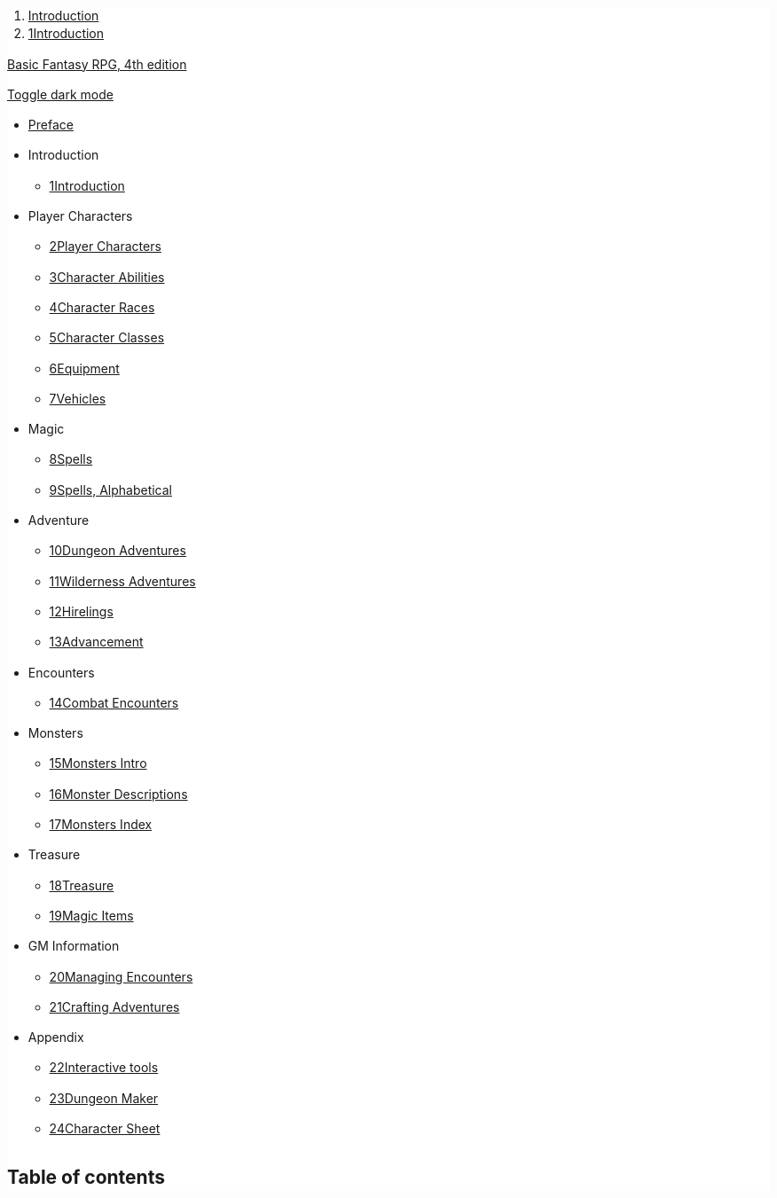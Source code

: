 1. [Introduction](https://www.basicfantasy.org/srd/whatIsThis.html)
2. [1Introduction](https://www.basicfantasy.org/srd/whatIsThis.html)

[Basic Fantasy RPG, 4th edition](https://www.basicfantasy.org/srd/)

[Toggle dark mode](https://www.basicfantasy.org/srd/whatIsThis.html "Toggle dark mode")

- [Preface](https://www.basicfantasy.org/srd/)

- Introduction
  - [1Introduction](https://www.basicfantasy.org/srd/whatIsThis.html)
- Player Characters
  - [2Player Characters](https://www.basicfantasy.org/srd/char-creation.html)

  - [3Character Abilities](https://www.basicfantasy.org/srd/abilities.html)

  - [4Character Races](https://www.basicfantasy.org/srd/races.html)

  - [5Character Classes](https://www.basicfantasy.org/srd/class.html)

  - [6Equipment](https://www.basicfantasy.org/srd/equipment.html)

  - [7Vehicles](https://www.basicfantasy.org/srd/vehicles.html)
- Magic
  - [8Spells](https://www.basicfantasy.org/srd/spells.html)

  - [9Spells, Alphabetical](https://www.basicfantasy.org/srd/allSpells.html)
- Adventure
  - [10Dungeon Adventures](https://www.basicfantasy.org/srd/dungeonAdventures.html)

  - [11Wilderness Adventures](https://www.basicfantasy.org/srd/wildAdventures.html)

  - [12Hirelings](https://www.basicfantasy.org/srd/hirelings.html)

  - [13Advancement](https://www.basicfantasy.org/srd/advancement.html)
- Encounters
  - [14Combat Encounters](https://www.basicfantasy.org/srd/combat.html)
- Monsters
  - [15Monsters Intro](https://www.basicfantasy.org/srd/monsters.html)

  - [16Monster Descriptions](https://www.basicfantasy.org/srd/monstersAll.html)

  - [17Monsters Index](https://www.basicfantasy.org/srd/monstersTab.html)
- Treasure
  - [18Treasure](https://www.basicfantasy.org/srd/treasure.html)

  - [19Magic Items](https://www.basicfantasy.org/srd/magicItems.html)
- GM Information
  - [20Managing Encounters](https://www.basicfantasy.org/srd/gm01.html)

  - [21Crafting Adventures](https://www.basicfantasy.org/srd/gm02.html)
- Appendix
  - [22Interactive tools](https://www.basicfantasy.org/srd/appendix_interactive.html)

  - [23Dungeon Maker](https://www.basicfantasy.org/srd/appendixMapmaker.html)

  - [24Character Sheet](https://www.basicfantasy.org/srd/char_sheet.html)

## Table of contents
